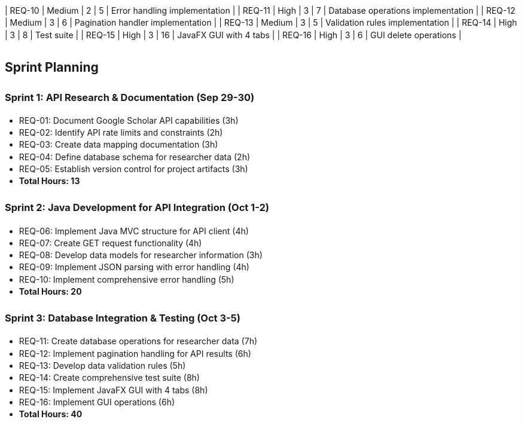 | REQ-10 | Medium | 2 | 5 | Error handling implementation |
| REQ-11 | High | 3 | 7 | Database operations implementation |
| REQ-12 | Medium | 3 | 6 | Pagination handler implementation |
| REQ-13 | Medium | 3 | 5 | Validation rules implementation |
| REQ-14 | High | 3 | 8 | Test suite |
| REQ-15 | High | 3 | 16 | JavaFX GUI with 4 tabs |
| REQ-16 | High | 3 | 6 | GUI delete operations |

## Sprint Planning

### Sprint 1: API Research & Documentation (Sep 29-30)
- REQ-01: Document Google Scholar API capabilities (3h)
- REQ-02: Identify API rate limits and constraints (2h)
- REQ-03: Create data mapping documentation (3h)
- REQ-04: Define database schema for researcher data (2h)
- REQ-05: Establish version control for project artifacts (3h)
- **Total Hours: 13**

### Sprint 2: Java Development for API Integration (Oct 1-2)
- REQ-06: Implement Java MVC structure for API client (4h)
- REQ-07: Create GET request functionality (4h)
- REQ-08: Develop data models for researcher information (3h)
- REQ-09: Implement JSON parsing with error handling (4h)
- REQ-10: Implement comprehensive error handling (5h)
- **Total Hours: 20**

### Sprint 3: Database Integration & Testing (Oct 3-5)
- REQ-11: Create database operations for researcher data (7h)
- REQ-12: Implement pagination handling for API results (6h)
- REQ-13: Develop data validation rules (5h)
- REQ-14: Create comprehensive test suite (8h)
- REQ-15: Implement JavaFX GUI with 4 tabs (8h)
- REQ-16: Implement GUI operations (6h)
- **Total Hours: 40**